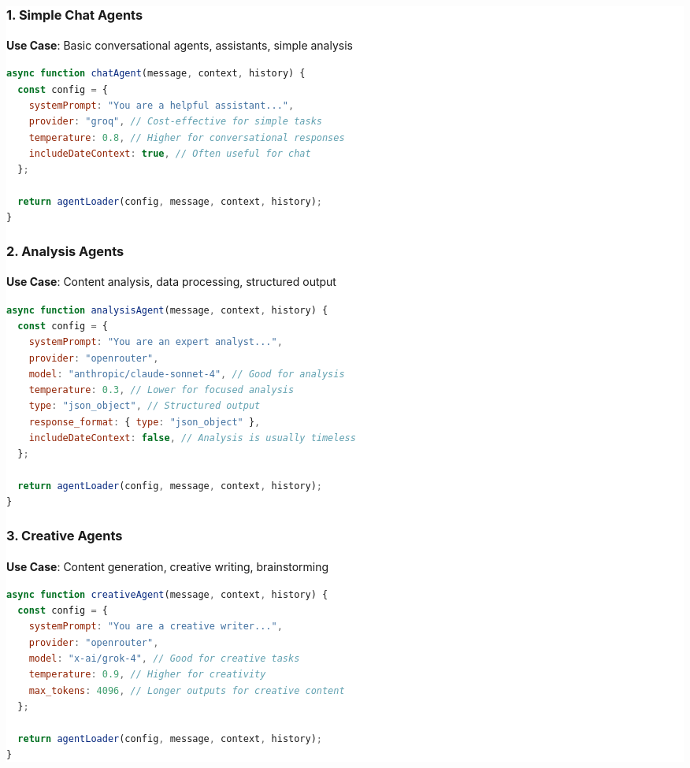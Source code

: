 ### 1. Simple Chat Agents

**Use Case**: Basic conversational agents, assistants, simple analysis

```javascript
async function chatAgent(message, context, history) {
  const config = {
    systemPrompt: "You are a helpful assistant...",
    provider: "groq", // Cost-effective for simple tasks
    temperature: 0.8, // Higher for conversational responses
    includeDateContext: true, // Often useful for chat
  };

  return agentLoader(config, message, context, history);
}
```

### 2. Analysis Agents

**Use Case**: Content analysis, data processing, structured output

```javascript
async function analysisAgent(message, context, history) {
  const config = {
    systemPrompt: "You are an expert analyst...",
    provider: "openrouter",
    model: "anthropic/claude-sonnet-4", // Good for analysis
    temperature: 0.3, // Lower for focused analysis
    type: "json_object", // Structured output
    response_format: { type: "json_object" },
    includeDateContext: false, // Analysis is usually timeless
  };

  return agentLoader(config, message, context, history);
}
```

### 3. Creative Agents

**Use Case**: Content generation, creative writing, brainstorming

```javascript
async function creativeAgent(message, context, history) {
  const config = {
    systemPrompt: "You are a creative writer...",
    provider: "openrouter",
    model: "x-ai/grok-4", // Good for creative tasks
    temperature: 0.9, // Higher for creativity
    max_tokens: 4096, // Longer outputs for creative content
  };

  return agentLoader(config, message, context, history);
}
```
